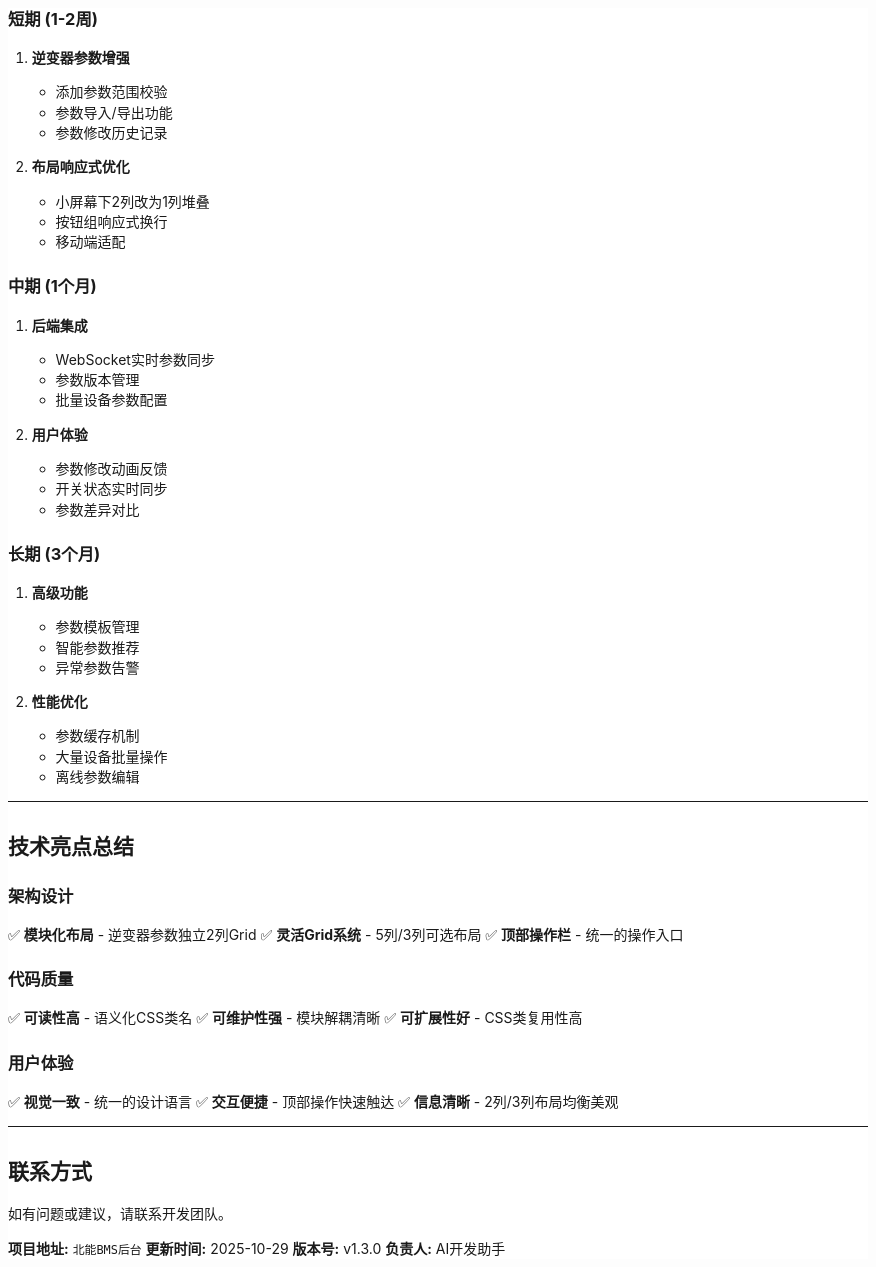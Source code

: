### 短期 (1-2周)
1. **逆变器参数增强**
   - 添加参数范围校验
   - 参数导入/导出功能
   - 参数修改历史记录

2. **布局响应式优化**
   - 小屏幕下2列改为1列堆叠
   - 按钮组响应式换行
   - 移动端适配

### 中期 (1个月)
1. **后端集成**
   - WebSocket实时参数同步
   - 参数版本管理
   - 批量设备参数配置

2. **用户体验**
   - 参数修改动画反馈
   - 开关状态实时同步
   - 参数差异对比

### 长期 (3个月)
1. **高级功能**
   - 参数模板管理
   - 智能参数推荐
   - 异常参数告警

2. **性能优化**
   - 参数缓存机制
   - 大量设备批量操作
   - 离线参数编辑

---

## 技术亮点总结

### 架构设计
✅ **模块化布局** - 逆变器参数独立2列Grid
✅ **灵活Grid系统** - 5列/3列可选布局
✅ **顶部操作栏** - 统一的操作入口

### 代码质量
✅ **可读性高** - 语义化CSS类名
✅ **可维护性强** - 模块解耦清晰
✅ **可扩展性好** - CSS类复用性高

### 用户体验
✅ **视觉一致** - 统一的设计语言
✅ **交互便捷** - 顶部操作快速触达
✅ **信息清晰** - 2列/3列布局均衡美观

---

## 联系方式

如有问题或建议，请联系开发团队。

**项目地址:** `北能BMS后台`
**更新时间:** 2025-10-29
**版本号:** v1.3.0
**负责人:** AI开发助手

